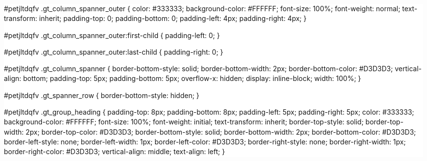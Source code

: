 #petjltdqfv .gt_column_spanner_outer {
  color: #333333;
  background-color: #FFFFFF;
  font-size: 100%;
  font-weight: normal;
  text-transform: inherit;
  padding-top: 0;
  padding-bottom: 0;
  padding-left: 4px;
  padding-right: 4px;
}

#petjltdqfv .gt_column_spanner_outer:first-child {
  padding-left: 0;
}

#petjltdqfv .gt_column_spanner_outer:last-child {
  padding-right: 0;
}

#petjltdqfv .gt_column_spanner {
  border-bottom-style: solid;
  border-bottom-width: 2px;
  border-bottom-color: #D3D3D3;
  vertical-align: bottom;
  padding-top: 5px;
  padding-bottom: 5px;
  overflow-x: hidden;
  display: inline-block;
  width: 100%;
}

#petjltdqfv .gt_spanner_row {
  border-bottom-style: hidden;
}

#petjltdqfv .gt_group_heading {
  padding-top: 8px;
  padding-bottom: 8px;
  padding-left: 5px;
  padding-right: 5px;
  color: #333333;
  background-color: #FFFFFF;
  font-size: 100%;
  font-weight: initial;
  text-transform: inherit;
  border-top-style: solid;
  border-top-width: 2px;
  border-top-color: #D3D3D3;
  border-bottom-style: solid;
  border-bottom-width: 2px;
  border-bottom-color: #D3D3D3;
  border-left-style: none;
  border-left-width: 1px;
  border-left-color: #D3D3D3;
  border-right-style: none;
  border-right-width: 1px;
  border-right-color: #D3D3D3;
  vertical-align: middle;
  text-align: left;
}

